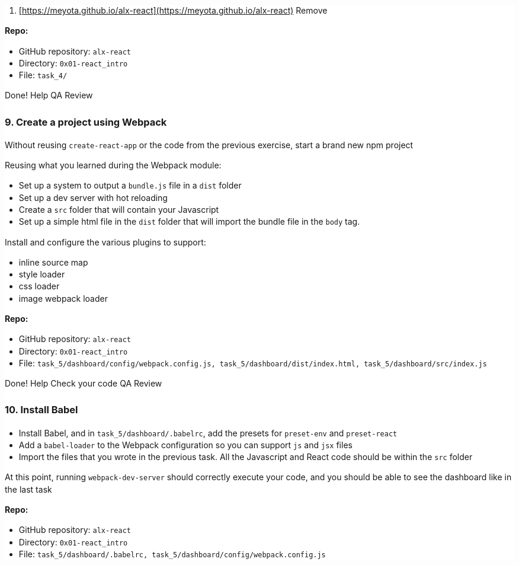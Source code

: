 1.  [https://meyota.github.io/alx-react](https://meyota.github.io/alx-react)  Remove

**Repo:**

-   GitHub repository:  `alx-react`
-   Directory:  `0x01-react_intro`
-   File:  `task_4/`

Done!  Help  QA Review

### 9. Create a project using Webpack



Without reusing  `create-react-app`  or the code from the previous exercise, start a brand new npm project

Reusing what you learned during the Webpack module:

-   Set up a system to output a  `bundle.js`  file in a  `dist`  folder
-   Set up a dev server with hot reloading
-   Create a  `src`  folder that will contain your Javascript
-   Set up a simple html file in the  `dist`  folder that will import the bundle file in the  `body`  tag.

Install and configure the various plugins to support:

-   inline source map
-   style loader
-   css loader
-   image webpack loader

**Repo:**

-   GitHub repository:  `alx-react`
-   Directory:  `0x01-react_intro`
-   File:  `task_5/dashboard/config/webpack.config.js, task_5/dashboard/dist/index.html, task_5/dashboard/src/index.js`

Done!  Help  Check your code  QA Review

### 10. Install Babel



-   Install Babel, and in  `task_5/dashboard/.babelrc`, add the presets for  `preset-env`  and  `preset-react`
-   Add a  `babel-loader`  to the Webpack configuration so you can support  `js`  and  `jsx`  files
-   Import the files that you wrote in the previous task. All the Javascript and React code should be within the  `src`  folder

At this point, running  `webpack-dev-server`  should correctly execute your code, and you should be able to see the dashboard like in the last task

**Repo:**

-   GitHub repository:  `alx-react`
-   Directory:  `0x01-react_intro`
-   File:  `task_5/dashboard/.babelrc, task_5/dashboard/config/webpack.config.js`
